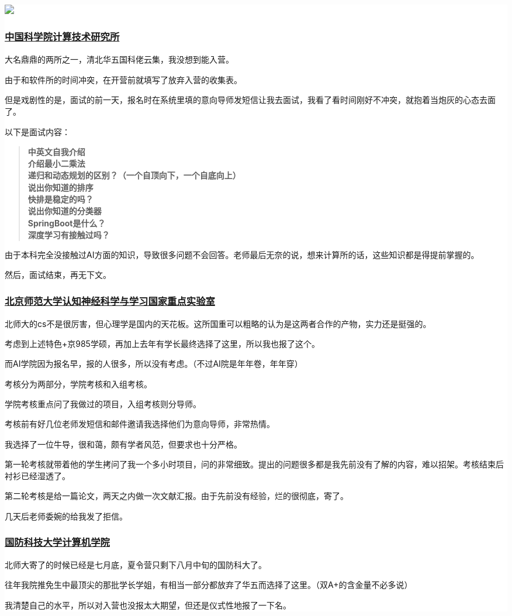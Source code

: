 ![](https://pic1.zhimg.com/v2-a801bbfd430ff82c28dc205b5cad8198_b.jpg)

### [中国科学院计算技术研究所](https://link.zhihu.com/?target=http%3A//www.ict.ac.cn/xwgg/tzgg/202206/t20220608_6458869.html)

大名鼎鼎的两所之一，清北华五国科佬云集，我没想到能入营。

由于和软件所的时间冲突，在开营前就填写了放弃入营的收集表。

但是戏剧性的是，面试的前一天，报名时在系统里填的意向导师发短信让我去面试，我看了看时间刚好不冲突，就抱着当炮灰的心态去面了。

以下是面试内容：

> **中英文自我介绍**  
> **介绍最小二乘法**  
> **递归和动态规划的区别？（一个自顶向下，一个自底向上）**  
> **说出你知道的排序**  
> **快排是稳定的吗？**  
> **说出你知道的分类器**  
> **SpringBoot是什么？**  
> **深度学习有接触过吗？**

由于本科完全没接触过AI方面的知识，导致很多问题不会回答。老师最后无奈的说，想来计算所的话，这些知识都是得提前掌握的。

然后，面试结束，再无下文。

### [北京师范大学认知神经科学与学习国家重点实验室](https://link.zhihu.com/?target=https%3A//brain.bnu.edu.cn/yjspy/sqxx/b446c85386cd4ab0b677bb7fcf611495.htm)

北师大的cs不是很厉害，但心理学是国内的天花板。这所国重可以粗略的认为是这两者合作的产物，实力还是挺强的。

考虑到上述特色+京985学硕，再加上去年有学长最终选择了这里，所以我也报了这个。

而AI学院因为报名早，报的人很多，所以没有考虑。（不过AI院是年年卷，年年穿）

考核分为两部分，学院考核和入组考核。

学院考核重点问了我做过的项目，入组考核则分导师。

考核前有好几位老师发短信和邮件邀请我选择他们为意向导师，非常热情。

我选择了一位牛导，很和蔼，颇有学者风范，但要求也十分严格。

第一轮考核就带着他的学生拷问了我一个多小时项目，问的非常细致。提出的问题很多都是我先前没有了解的内容，难以招架。考核结束后衬衫已经湿透了。

第二轮考核是给一篇论文，两天之内做一次文献汇报。由于先前没有经验，烂的很彻底，寄了。

几天后老师委婉的给我发了拒信。

### [国防科技大学计算机学院](https://link.zhihu.com/?target=http%3A//yjszs.nudt.edu.cn/pubweb/homePageList/detailed.view%3FkeyId%3D12376)

北师大寄了的时候已经是七月底，夏令营只剩下八月中旬的国防科大了。

往年我院推免生中最顶尖的那批学长学姐，有相当一部分都放弃了华五而选择了这里。（双A+的含金量不必多说）

我清楚自己的水平，所以对入营也没报太大期望，但还是仪式性地报了一下名。
